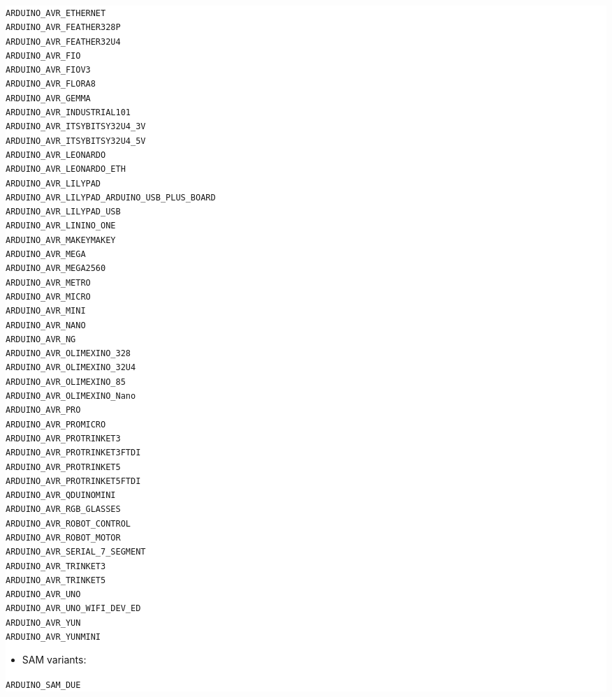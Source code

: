 ```
ARDUINO_AVR_ETHERNET
ARDUINO_AVR_FEATHER328P
ARDUINO_AVR_FEATHER32U4
ARDUINO_AVR_FIO
ARDUINO_AVR_FIOV3
ARDUINO_AVR_FLORA8
ARDUINO_AVR_GEMMA
ARDUINO_AVR_INDUSTRIAL101
ARDUINO_AVR_ITSYBITSY32U4_3V
ARDUINO_AVR_ITSYBITSY32U4_5V
ARDUINO_AVR_LEONARDO
ARDUINO_AVR_LEONARDO_ETH
ARDUINO_AVR_LILYPAD
ARDUINO_AVR_LILYPAD_ARDUINO_USB_PLUS_BOARD
ARDUINO_AVR_LILYPAD_USB
ARDUINO_AVR_LININO_ONE
ARDUINO_AVR_MAKEYMAKEY
ARDUINO_AVR_MEGA
ARDUINO_AVR_MEGA2560
ARDUINO_AVR_METRO
ARDUINO_AVR_MICRO
ARDUINO_AVR_MINI
ARDUINO_AVR_NANO
ARDUINO_AVR_NG
ARDUINO_AVR_OLIMEXINO_328
ARDUINO_AVR_OLIMEXINO_32U4
ARDUINO_AVR_OLIMEXINO_85
ARDUINO_AVR_OLIMEXINO_Nano
ARDUINO_AVR_PRO
ARDUINO_AVR_PROMICRO
ARDUINO_AVR_PROTRINKET3
ARDUINO_AVR_PROTRINKET3FTDI
ARDUINO_AVR_PROTRINKET5
ARDUINO_AVR_PROTRINKET5FTDI
ARDUINO_AVR_QDUINOMINI
ARDUINO_AVR_RGB_GLASSES
ARDUINO_AVR_ROBOT_CONTROL
ARDUINO_AVR_ROBOT_MOTOR
ARDUINO_AVR_SERIAL_7_SEGMENT
ARDUINO_AVR_TRINKET3
ARDUINO_AVR_TRINKET5
ARDUINO_AVR_UNO
ARDUINO_AVR_UNO_WIFI_DEV_ED
ARDUINO_AVR_YUN
ARDUINO_AVR_YUNMINI
```

* SAM variants:

```
ARDUINO_SAM_DUE
```
